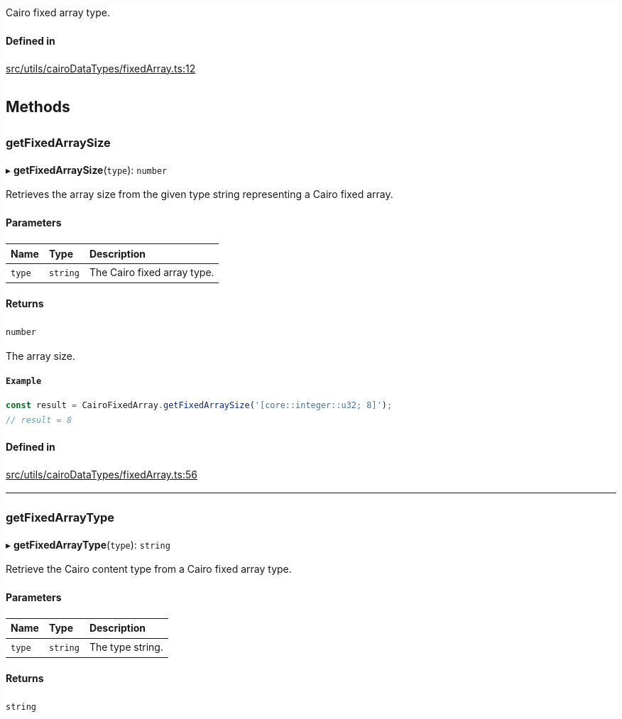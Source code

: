 Cairo fixed array type.

#### Defined in

[src/utils/cairoDataTypes/fixedArray.ts:12](https://github.com/starknet-io/starknet.js/blob/v7.6.4/src/utils/cairoDataTypes/fixedArray.ts#L12)

## Methods

### getFixedArraySize

▸ **getFixedArraySize**(`type`): `number`

Retrieves the array size from the given type string representing a Cairo fixed array.

#### Parameters

| Name   | Type     | Description                 |
| :----- | :------- | :-------------------------- |
| `type` | `string` | The Cairo fixed array type. |

#### Returns

`number`

The array size.

**`Example`**

```typescript
const result = CairoFixedArray.getFixedArraySize('[core::integer::u32; 8]');
// result = 8
```

#### Defined in

[src/utils/cairoDataTypes/fixedArray.ts:56](https://github.com/starknet-io/starknet.js/blob/v7.6.4/src/utils/cairoDataTypes/fixedArray.ts#L56)

---

### getFixedArrayType

▸ **getFixedArrayType**(`type`): `string`

Retrieve the Cairo content type from a Cairo fixed array type.

#### Parameters

| Name   | Type     | Description      |
| :----- | :------- | :--------------- |
| `type` | `string` | The type string. |

#### Returns

`string`
